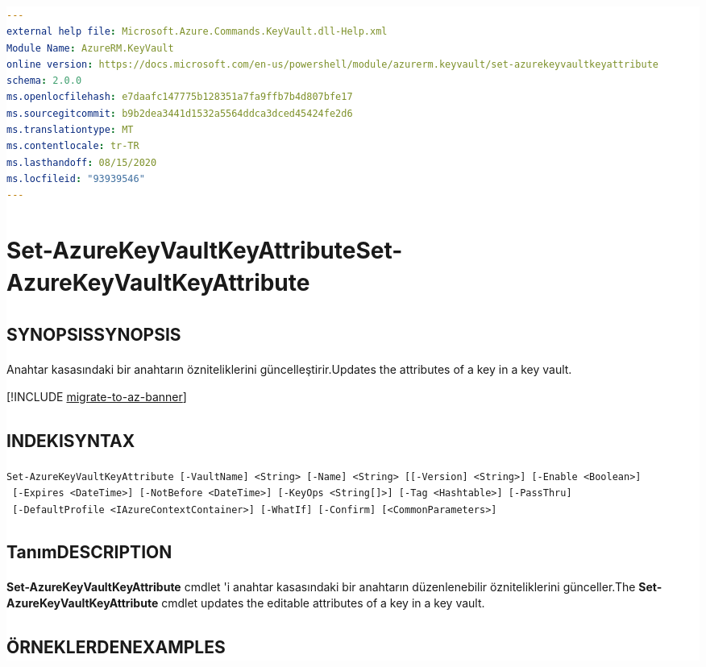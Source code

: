 ```yaml
---
external help file: Microsoft.Azure.Commands.KeyVault.dll-Help.xml
Module Name: AzureRM.KeyVault
online version: https://docs.microsoft.com/en-us/powershell/module/azurerm.keyvault/set-azurekeyvaultkeyattribute
schema: 2.0.0
ms.openlocfilehash: e7daafc147775b128351a7fa9ffb7b4d807bfe17
ms.sourcegitcommit: b9b2dea3441d1532a5564ddca3dced45424fe2d6
ms.translationtype: MT
ms.contentlocale: tr-TR
ms.lasthandoff: 08/15/2020
ms.locfileid: "93939546"
---
```

# <span data-ttu-id="728a5-101">Set-AzureKeyVaultKeyAttribute</span><span class="sxs-lookup"><span data-stu-id="728a5-101">Set-AzureKeyVaultKeyAttribute</span></span>

## <span data-ttu-id="728a5-102">SYNOPSIS</span><span class="sxs-lookup"><span data-stu-id="728a5-102">SYNOPSIS</span></span>
<span data-ttu-id="728a5-103">Anahtar kasasındaki bir anahtarın özniteliklerini güncelleştirir.</span><span class="sxs-lookup"><span data-stu-id="728a5-103">Updates the attributes of a key in a key vault.</span></span>

[!INCLUDE [migrate-to-az-banner](../../includes/migrate-to-az-banner.md)]

## <span data-ttu-id="728a5-104">INDEKI</span><span class="sxs-lookup"><span data-stu-id="728a5-104">SYNTAX</span></span>

```
Set-AzureKeyVaultKeyAttribute [-VaultName] <String> [-Name] <String> [[-Version] <String>] [-Enable <Boolean>]
 [-Expires <DateTime>] [-NotBefore <DateTime>] [-KeyOps <String[]>] [-Tag <Hashtable>] [-PassThru]
 [-DefaultProfile <IAzureContextContainer>] [-WhatIf] [-Confirm] [<CommonParameters>]
```

## <span data-ttu-id="728a5-105">Tanım</span><span class="sxs-lookup"><span data-stu-id="728a5-105">DESCRIPTION</span></span>
<span data-ttu-id="728a5-106">**Set-AzureKeyVaultKeyAttribute** cmdlet 'i anahtar kasasındaki bir anahtarın düzenlenebilir özniteliklerini günceller.</span><span class="sxs-lookup"><span data-stu-id="728a5-106">The **Set-AzureKeyVaultKeyAttribute** cmdlet updates the editable attributes of a key in a key vault.</span></span>

## <span data-ttu-id="728a5-107">ÖRNEKLERDEN</span><span class="sxs-lookup"><span data-stu-id="728a5-107">EXAMPLES</span></span>
